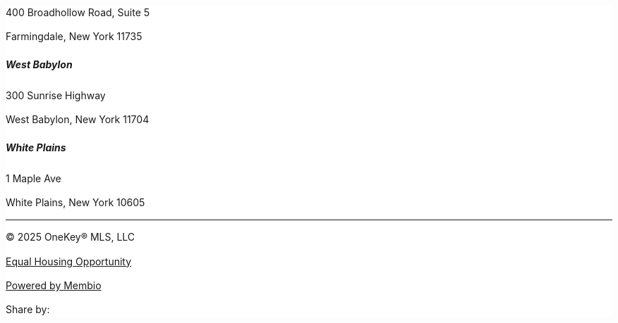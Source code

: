 400 Broadhollow Road, Suite 5

Farmingdale, New York 11735

##### West Babylon

300 Sunrise Highway

West Babylon, New York 11704

##### White Plains

1 Maple Ave

White Plains, New York 10605

* * *

© 2025
OneKey® MLS, LLC

[Equal Housing Opportunity](https://www.hud.gov/program_offices/fair_housing_equal_opp)

[Powered by Membio](https://membio.com/)

Share by: